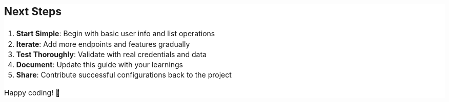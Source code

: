 
## Next Steps

1. **Start Simple**: Begin with basic user info and list operations
2. **Iterate**: Add more endpoints and features gradually  
3. **Test Thoroughly**: Validate with real credentials and data
4. **Document**: Update this guide with your learnings
5. **Share**: Contribute successful configurations back to the project

Happy coding! 🚀
